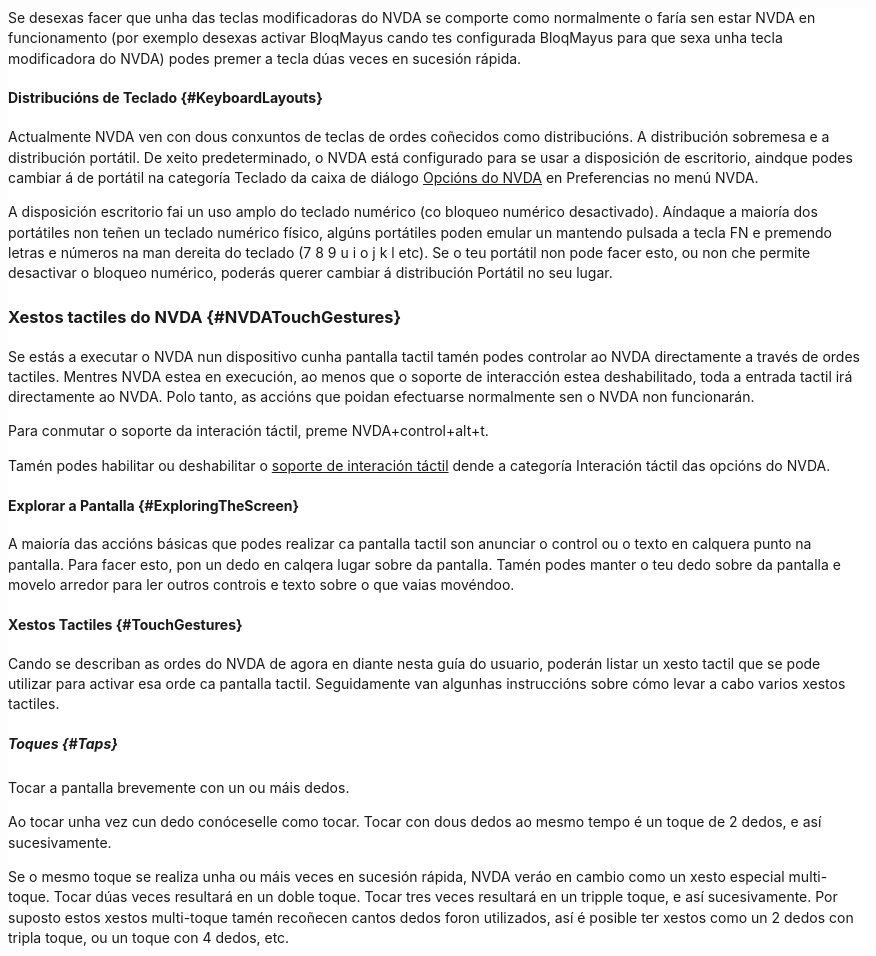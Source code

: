 Se desexas facer que unha das teclas modificadoras do NVDA se comporte como normalmente o faría sen estar NVDA en funcionamento (por exemplo desexas activar BloqMayus cando tes configurada BloqMayus para que sexa unha tecla modificadora do NVDA) podes premer a tecla dúas veces en sucesión rápida.

#### Distribucións de Teclado {#KeyboardLayouts}

Actualmente NVDA ven con dous conxuntos de  teclas de ordes coñecidos como distribucións. A distribución sobremesa e a distribución portátil.
De xeito predeterminado, o NVDA está configurado para se usar a disposición de escritorio, aindque podes cambiar á de portátil na categoría Teclado da caixa de diálogo [Opcións do NVDA](#NVDASettings) en Preferencias no menú NVDA.

A disposición escritorio fai un uso amplo do teclado numérico (co bloqueo numérico desactivado).
Aíndaque a maioría dos portátiles non teñen un teclado numérico físico, algúns portátiles poden emular un mantendo pulsada a tecla FN e premendo letras e números na man dereita do teclado (7 8 9 u i o j k l etc).
Se o teu portátil non pode facer esto, ou non che permite desactivar o bloqueo numérico, poderás querer cambiar á distribución Portátil no seu lugar.

### Xestos tactiles do NVDA {#NVDATouchGestures}

Se estás a executar o NVDA nun dispositivo cunha pantalla tactil tamén podes controlar ao NVDA directamente a través de ordes tactiles.
Mentres NVDA estea en execución, ao menos que o soporte de interacción estea deshabilitado, toda a entrada tactil irá directamente ao NVDA. 
Polo tanto, as accións que poidan efectuarse normalmente sen o NVDA non funcionarán.

Para conmutar o soporte da interación táctil, preme NVDA+control+alt+t.

Tamén podes habilitar ou deshabilitar o [soporte de interación táctil](#TouchSupportEnable) dende a categoría Interación táctil das opcións do NVDA.

#### Explorar a Pantalla {#ExploringTheScreen}

A maioría das accións básicas que podes realizar ca pantalla tactil son anunciar o control ou o texto en calquera punto na pantalla.
Para facer esto, pon un dedo en calqera lugar sobre da pantalla.
Tamén podes manter o teu dedo sobre da pantalla e movelo arredor para ler outros controis e texto sobre o que vaias movéndoo.

#### Xestos Tactiles {#TouchGestures}

Cando se describan as ordes do NVDA de agora en diante nesta guía do usuario, poderán listar un xesto tactil que se pode utilizar para activar esa orde ca pantalla tactil.
Seguidamente van algunhas instruccións sobre cómo levar a cabo varios xestos tactiles.

##### Toques {#Taps}

Tocar a pantalla brevemente con un ou máis dedos.

Ao tocar unha vez cun dedo conóceselle  como tocar.
Tocar con dous dedos ao mesmo tempo é un toque de 2 dedos, e así sucesivamente.

Se o mesmo toque se realiza unha ou máis veces en sucesión rápida, NVDA veráo en cambio como un xesto especial multi-toque.
Tocar dúas veces resultará en un doble toque.
Tocar tres veces resultará en un tripple toque, e así sucesivamente.
Por suposto estos xestos multi-toque tamén recoñecen cantos dedos foron utilizados, así é posible ter xestos como un 2 dedos con tripla toque, ou un toque con 4 dedos, etc. 
